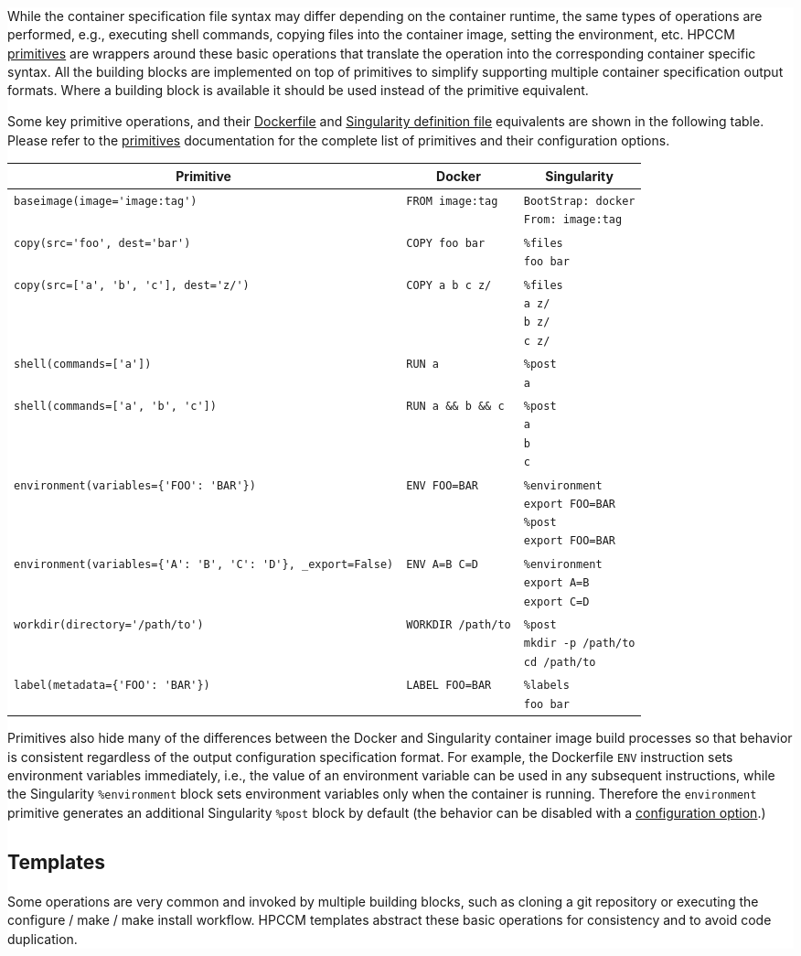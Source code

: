 While the container specification file syntax may differ depending on
the container runtime, the same types of operations are performed,
e.g., executing shell commands, copying files into the container
image, setting the environment, etc.  HPCCM
[primitives](/docs/primitives.md) are wrappers around these basic
operations that translate the operation into the corresponding
container specific syntax.  All the building blocks are implemented on
top of primitives to simplify supporting multiple container
specification output formats.  Where a building block is available it
should be used instead of the primitive equivalent.

Some key primitive operations, and their
[Dockerfile](https://docs.docker.com/engine/reference/builder/) and
[Singularity definition
file](https://www.sylabs.io/guides/latest/user-guide/quick_start.html#singularity-definition-files)
equivalents are shown in the following table.  Please refer to the
[primitives](/docs/primitives.md) documentation for the complete list
of primitives and their configuration options.

| Primitive                                     | Docker                      | Singularity                 |
| --------------------------------------------- | --------------------------- | --------------------------- |
| `baseimage(image='image:tag')`                | `FROM image:tag`            | `BootStrap: docker`<br>`From: image:tag` |
| `copy(src='foo', dest='bar')`                 | `COPY foo bar`              | `%files`<br>`foo bar`                    |
| `copy(src=['a', 'b', 'c'], dest='z/')`        | `COPY a b c z/`             | `%files`<br>`a z/`<br>`b z/`<br>`c z/`   |
| `shell(commands=['a'])`                       | `RUN a`                     | `%post`<br>`a`                           |
| `shell(commands=['a', 'b', 'c'])`             | `RUN a && b && c`           | `%post`<br>`a`<br>`b`<br>`c`             |
| `environment(variables={'FOO': 'BAR'})`       | `ENV FOO=BAR`               | `%environment`<br>`export FOO=BAR`<br>`%post`<br>`export FOO=BAR` |
| `environment(variables={'A': 'B', 'C': 'D'}, _export=False)` | `ENV A=B C=D`               | `%environment`<br>`export A=B`<br>`export C=D` |
| `workdir(directory='/path/to')`               | `WORKDIR /path/to`          | `%post`<br>`mkdir -p /path/to`<br>`cd /path/to` |
| `label(metadata={'FOO': 'BAR'})`              | `LABEL FOO=BAR`             | `%labels`<br>`foo bar`                   |

Primitives also hide many of the differences between the Docker and
Singularity container image build processes so that behavior is
consistent regardless of the output configuration specification
format.  For example, the Dockerfile `ENV` instruction sets
environment variables immediately, i.e., the value of an environment
variable can be used in any subsequent instructions, while the
Singularity `%environment` block sets environment variables only when
the container is running.  Therefore the `environment` primitive
generates an additional Singularity `%post` block by default (the
behavior can be disabled with a [configuration
option](/docs/primitives.md#environment).)

## Templates

Some operations are very common and invoked by multiple building
blocks, such as cloning a git repository or executing the configure /
make / make install workflow.  HPCCM templates abstract these basic
operations for consistency and to avoid code duplication.
